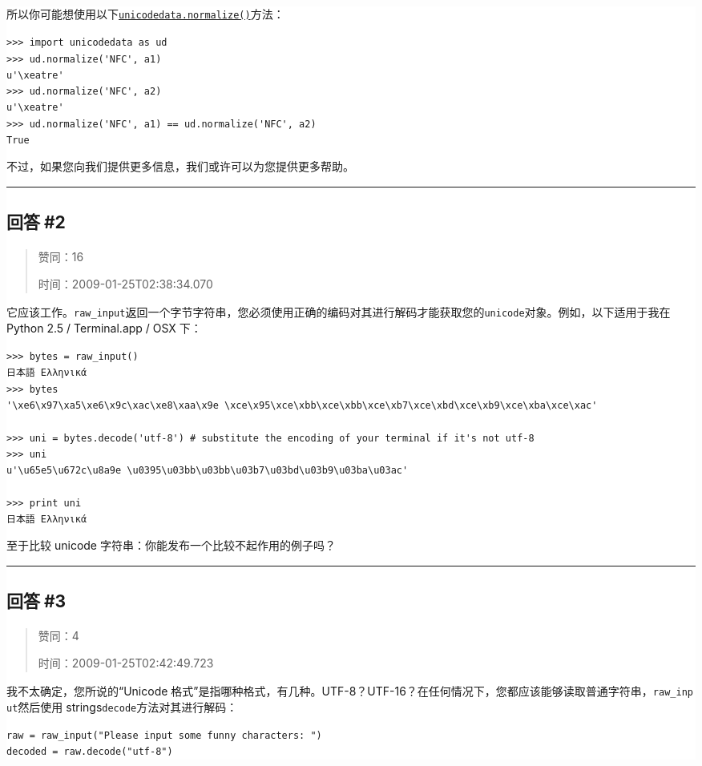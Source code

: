 所以你可能想使用以下[`unicodedata.normalize()`](https://docs.python.org/2/library/unicodedata.html#unicodedata.normalize "unicodedata.normalize()")方法：

```
>>> import unicodedata as ud
>>> ud.normalize('NFC', a1)
u'\xeatre'
>>> ud.normalize('NFC', a2)
u'\xeatre'
>>> ud.normalize('NFC', a1) == ud.normalize('NFC', a2)
True 
```

不过，如果您向我们提供更多信息，我们或许可以为您提供更多帮助。

* * *

## 回答 #2

> 赞同：16
> 
> 时间：2009-01-25T02:38:34.070

它应该工作。`raw_input`返回一个字节字符串，您必须使用正确的编码对其进行解码才能获取您的`unicode`对象。例如，以下适用于我在 Python 2.5 / Terminal.app / OSX 下：

```
>>> bytes = raw_input()
日本語 Ελληνικά
>>> bytes
'\xe6\x97\xa5\xe6\x9c\xac\xe8\xaa\x9e \xce\x95\xce\xbb\xce\xbb\xce\xb7\xce\xbd\xce\xb9\xce\xba\xce\xac'

>>> uni = bytes.decode('utf-8') # substitute the encoding of your terminal if it's not utf-8
>>> uni
u'\u65e5\u672c\u8a9e \u0395\u03bb\u03bb\u03b7\u03bd\u03b9\u03ba\u03ac'

>>> print uni
日本語 Ελληνικά 
```

至于比较 unicode 字符串：你能发布一个比较不起作用的例子吗？

* * *

## 回答 #3

> 赞同：4
> 
> 时间：2009-01-25T02:42:49.723

我不太确定，您所说的“Unicode 格式”是指哪种格式，有几种。UTF-8？UTF-16？在任何情况下，您都应该能够读取普通字符串，`raw_input`然后使用 strings`decode`方法对其进行解码：

```
raw = raw_input("Please input some funny characters: ")
decoded = raw.decode("utf-8") 
```
